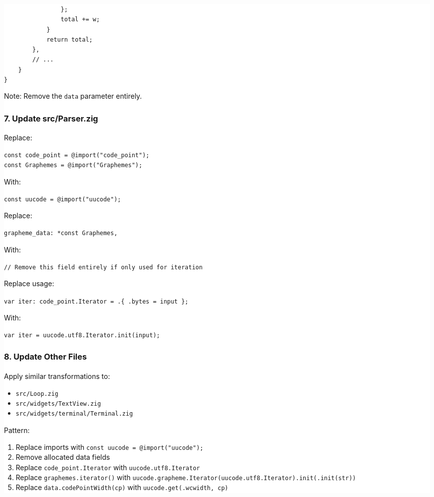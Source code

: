 ```zig
                };
                total += w;
            }
            return total;
        },
        // ...
    }
}
```

Note: Remove the `data` parameter entirely.

### 7. Update src/Parser.zig

Replace:
```zig
const code_point = @import("code_point");
const Graphemes = @import("Graphemes");
```

With:
```zig
const uucode = @import("uucode");
```

Replace:
```zig
grapheme_data: *const Graphemes,
```

With:
```zig
// Remove this field entirely if only used for iteration
```

Replace usage:
```zig
var iter: code_point.Iterator = .{ .bytes = input };
```

With:
```zig
var iter = uucode.utf8.Iterator.init(input);
```

### 8. Update Other Files

Apply similar transformations to:
- `src/Loop.zig`
- `src/widgets/TextView.zig`
- `src/widgets/terminal/Terminal.zig`

Pattern:
1. Replace imports with `const uucode = @import("uucode");`
2. Remove allocated data fields
3. Replace `code_point.Iterator` with `uucode.utf8.Iterator`
4. Replace `graphemes.iterator()` with `uucode.grapheme.Iterator(uucode.utf8.Iterator).init(.init(str))`
5. Replace `data.codePointWidth(cp)` with `uucode.get(.wcwidth, cp)`
